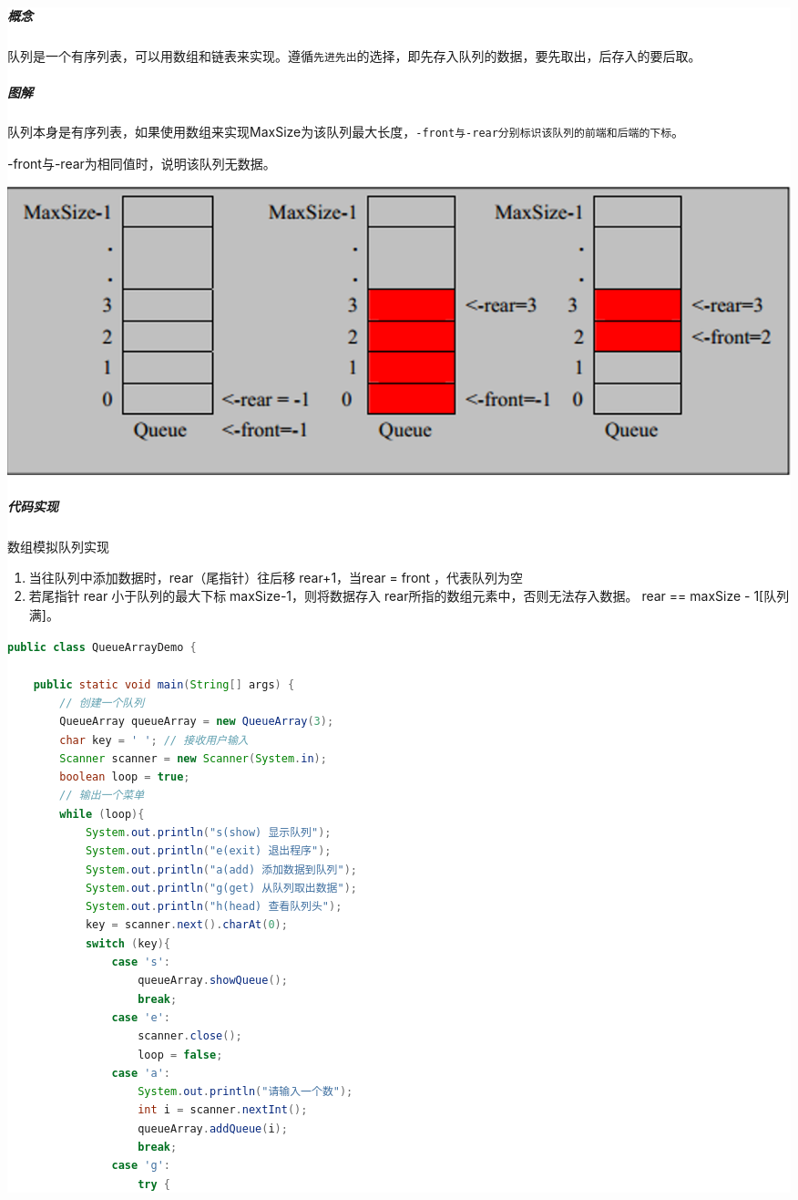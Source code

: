 ##### 概念

队列是一个有序列表，可以用数组和链表来实现。遵循`先进先出`的选择，即先存入队列的数据，要先取出，后存入的要后取。

##### 图解

队列本身是有序列表，如果使用数组来实现MaxSize为该队列最大长度，`-front与-rear分别标识该队列的前端和后端的下标`。

-front与-rear为相同值时，说明该队列无数据。

![](./img/003.png)

##### 代码实现

数组模拟队列实现

1. 当往队列中添加数据时，rear（尾指针）往后移 rear+1，当rear = front ，代表队列为空
2. 若尾指针 rear 小于队列的最大下标 maxSize-1，则将数据存入 rear所指的数组元素中，否则无法存入数据。 rear  == maxSize - 1[队列满]。

```java
public class QueueArrayDemo {

    public static void main(String[] args) {
        // 创建一个队列
        QueueArray queueArray = new QueueArray(3);
        char key = ' '; // 接收用户输入
        Scanner scanner = new Scanner(System.in);
        boolean loop = true;
        // 输出一个菜单
        while (loop){
            System.out.println("s(show) 显示队列");
            System.out.println("e(exit) 退出程序");
            System.out.println("a(add) 添加数据到队列");
            System.out.println("g(get) 从队列取出数据");
            System.out.println("h(head) 查看队列头");
            key = scanner.next().charAt(0);
            switch (key){
                case 's':
                    queueArray.showQueue();
                    break;
                case 'e':
                    scanner.close();
                    loop = false;
                case 'a':
                    System.out.println("请输入一个数");
                    int i = scanner.nextInt();
                    queueArray.addQueue(i);
                    break;
                case 'g':
                    try {
```